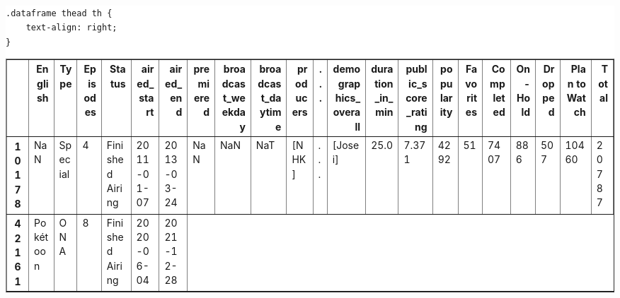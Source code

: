     .dataframe thead th {
        text-align: right;
    }
</style>
<table border="1" class="dataframe">
  <thead>
    <tr style="text-align: right;">
      <th></th>
      <th>English</th>
      <th>Type</th>
      <th>Episodes</th>
      <th>Status</th>
      <th>aired_start</th>
      <th>aired_end</th>
      <th>premiered</th>
      <th>broadcast_weekday</th>
      <th>broadcast_daytime</th>
      <th>producers</th>
      <th>...</th>
      <th>demographics_overall</th>
      <th>duration_in_min</th>
      <th>public_score_rating</th>
      <th>popularity</th>
      <th>Favorites</th>
      <th>Completed</th>
      <th>On-Hold</th>
      <th>Dropped</th>
      <th>Plan to Watch</th>
      <th>Total</th>
    </tr>
  </thead>
  <tbody>
    <tr>
      <th>10178</th>
      <td>NaN</td>
      <td>Special</td>
      <td>4</td>
      <td>Finished Airing</td>
      <td>2011-01-07</td>
      <td>2013-03-24</td>
      <td>NaN</td>
      <td>NaN</td>
      <td>NaT</td>
      <td>[NHK]</td>
      <td>...</td>
      <td>[Josei]</td>
      <td>25.0</td>
      <td>7.371</td>
      <td>4292</td>
      <td>51</td>
      <td>7407</td>
      <td>886</td>
      <td>507</td>
      <td>10460</td>
      <td>20787</td>
    </tr>
    <tr>
      <th>42161</th>
      <td>Pokétoon</td>
      <td>ONA</td>
      <td>8</td>
      <td>Finished Airing</td>
      <td>2020-06-04</td>
      <td>2021-12-28</td>